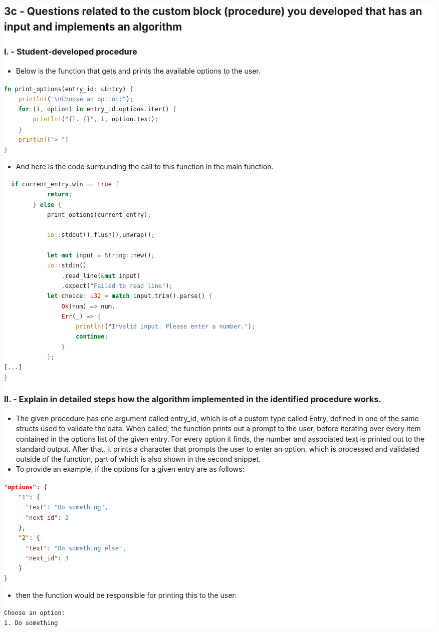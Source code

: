 ## 3c - Questions related to the custom block (procedure) you developed that has an input and implements an algorithm
### I. - Student-developed procedure
- Below is the function that gets and prints the available options to the user.
```rust
fn print_options(entry_id: &Entry) {
    println!("\nChoose an option:");
    for (i, option) in entry_id.options.iter() {
        println!("{}. {}", i, option.text);
    }
    println!("> ")
}

```
- And here is the code surrounding the call to this function in the main function.
```rust
  if current_entry.win == true {
            return;
        } else {
            print_options(current_entry);

            io::stdout().flush().unwrap();

            let mut input = String::new();
            io::stdin()
                .read_line(&mut input)
                .expect("Failed to read line");
            let choice: u32 = match input.trim().parse() {
                Ok(num) => num,
                Err(_) => {
                    println!("Invalid input. Please enter a number.");
                    continue;
                }
            };
[...]
}
```
### II. - Explain in detailed steps how the algorithm implemented in the identified procedure works.
- The given procedure has one argument called entry_id, which is of a custom type called Entry, defined in one of the same structs used to validate the data. When called, the function prints out a prompt to the user, before iterating over every item contained in the options list of the given entry. For every option it finds, the number and associated text is printed out to the standard output. After that, it prints a character that prompts the user to enter an option, which is processed and validated outside of the function, part of which is also shown in the second snippet.
- To provide an example, if the options for a given entry are as follows:
```json
"options": {
    "1": {
      "text": "Do something",
      "next_id": 2
    },
    "2": {
      "text": "Do something else",
      "next_id": 3
    }
}
```
- then the function would be responsible for printing this to the user:
```
Choose an option:
1. Do something
```